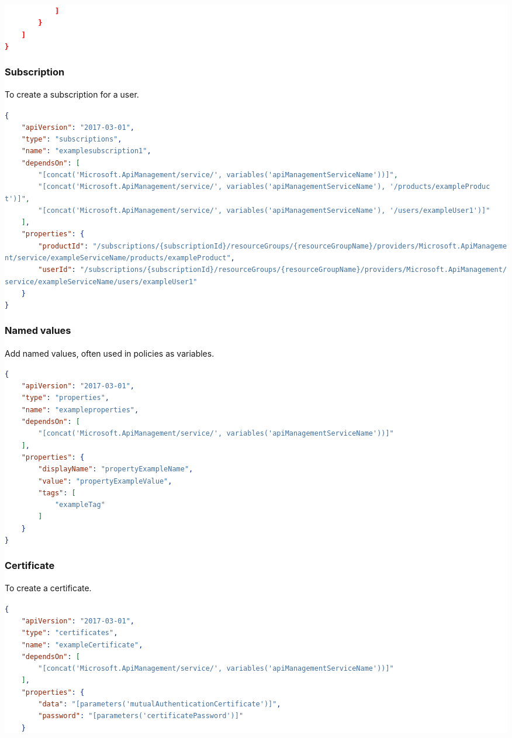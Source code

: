 ```json
            ]
        }
    ]
}
```

### Subscription
To create a subscription for a user.
```json
{
    "apiVersion": "2017-03-01",
    "type": "subscriptions",
    "name": "examplesubscription1",
    "dependsOn": [
        "[concat('Microsoft.ApiManagement/service/', variables('apiManagementServiceName'))]",
        "[concat('Microsoft.ApiManagement/service/', variables('apiManagementServiceName'), '/products/exampleProduct')]",
        "[concat('Microsoft.ApiManagement/service/', variables('apiManagementServiceName'), '/users/exampleUser1')]"
    ],
    "properties": {
        "productId": "/subscriptions/{subscriptionId}/resourceGroups/{resourceGroupName}/providers/Microsoft.ApiManagement/service/exampleServiceName/products/exampleProduct",
        "userId": "/subscriptions/{subscriptionId}/resourceGroups/{resourceGroupName}/providers/Microsoft.ApiManagement/service/exampleServiceName/users/exampleUser1"
    }
}
```

### Named values
Add named values, often used in policies as variables.
```json
{
    "apiVersion": "2017-03-01",
    "type": "properties",
    "name": "exampleproperties",
    "dependsOn": [
        "[concat('Microsoft.ApiManagement/service/', variables('apiManagementServiceName'))]"
    ],
    "properties": {
        "displayName": "propertyExampleName",
        "value": "propertyExampleValue",
        "tags": [
            "exampleTag"
        ]
    }
}
```

### Certificate
To create a certificate.
```json
{
    "apiVersion": "2017-03-01",
    "type": "certificates",
    "name": "exampleCertificate",
    "dependsOn": [
        "[concat('Microsoft.ApiManagement/service/', variables('apiManagementServiceName'))]"
    ],
    "properties": {
        "data": "[parameters('mutualAuthenticationCertificate')]",
        "password": "[parameters('certificatePassword')]"
    }
```